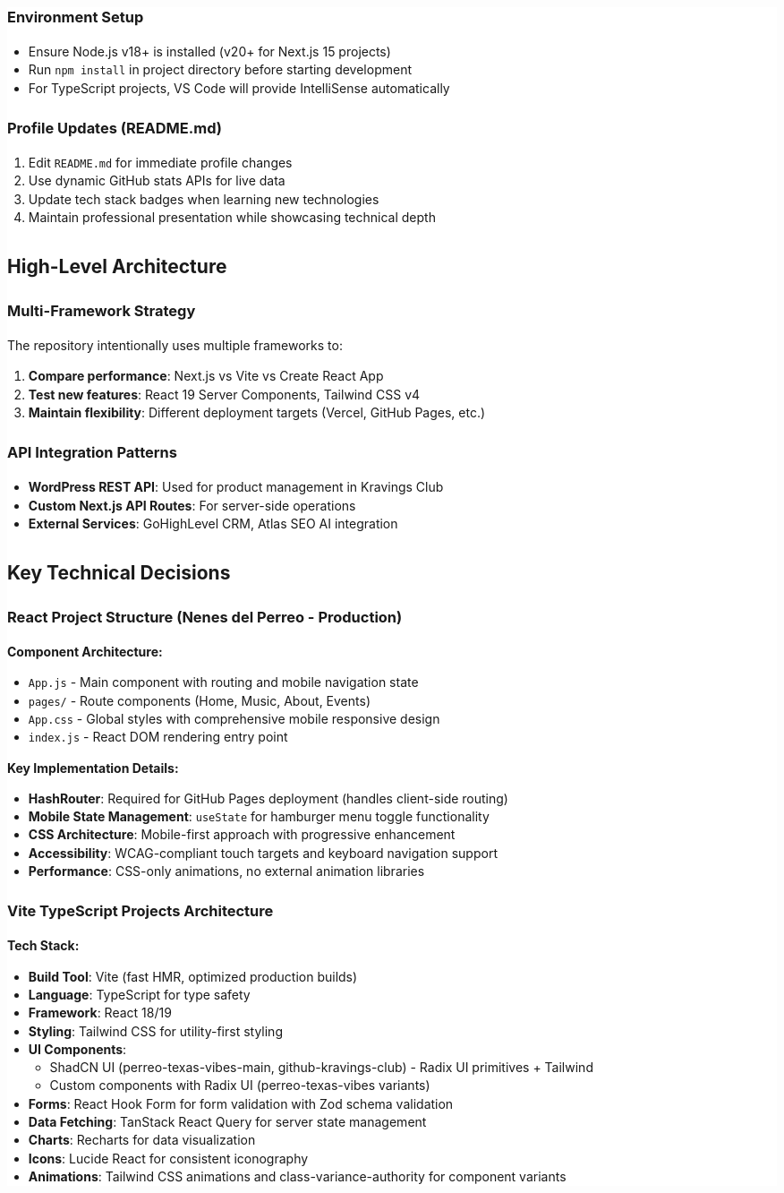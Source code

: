### Environment Setup
- Ensure Node.js v18+ is installed (v20+ for Next.js 15 projects)
- Run `npm install` in project directory before starting development
- For TypeScript projects, VS Code will provide IntelliSense automatically

### Profile Updates (README.md)
1. Edit `README.md` for immediate profile changes
2. Use dynamic GitHub stats APIs for live data
3. Update tech stack badges when learning new technologies
4. Maintain professional presentation while showcasing technical depth

## High-Level Architecture

### Multi-Framework Strategy
The repository intentionally uses multiple frameworks to:
1. **Compare performance**: Next.js vs Vite vs Create React App
2. **Test new features**: React 19 Server Components, Tailwind CSS v4
3. **Maintain flexibility**: Different deployment targets (Vercel, GitHub Pages, etc.)

### API Integration Patterns
- **WordPress REST API**: Used for product management in Kravings Club
- **Custom Next.js API Routes**: For server-side operations
- **External Services**: GoHighLevel CRM, Atlas SEO AI integration

## Key Technical Decisions

### React Project Structure (Nenes del Perreo - Production)
**Component Architecture:**
- `App.js` - Main component with routing and mobile navigation state
- `pages/` - Route components (Home, Music, About, Events)
- `App.css` - Global styles with comprehensive mobile responsive design
- `index.js` - React DOM rendering entry point

**Key Implementation Details:**
- **HashRouter**: Required for GitHub Pages deployment (handles client-side routing)
- **Mobile State Management**: `useState` for hamburger menu toggle functionality
- **CSS Architecture**: Mobile-first approach with progressive enhancement
- **Accessibility**: WCAG-compliant touch targets and keyboard navigation support
- **Performance**: CSS-only animations, no external animation libraries

### Vite TypeScript Projects Architecture
**Tech Stack:**
- **Build Tool**: Vite (fast HMR, optimized production builds)
- **Language**: TypeScript for type safety
- **Framework**: React 18/19
- **Styling**: Tailwind CSS for utility-first styling
- **UI Components**: 
  - ShadCN UI (perreo-texas-vibes-main, github-kravings-club) - Radix UI primitives + Tailwind
  - Custom components with Radix UI (perreo-texas-vibes variants)
- **Forms**: React Hook Form for form validation with Zod schema validation
- **Data Fetching**: TanStack React Query for server state management
- **Charts**: Recharts for data visualization
- **Icons**: Lucide React for consistent iconography
- **Animations**: Tailwind CSS animations and class-variance-authority for component variants
